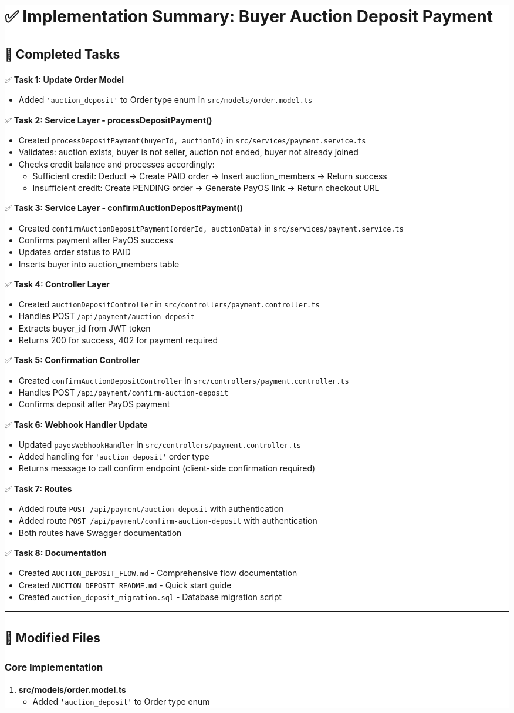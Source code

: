 # ✅ Implementation Summary: Buyer Auction Deposit Payment

## 📌 Completed Tasks

✅ **Task 1: Update Order Model**
- Added `'auction_deposit'` to Order type enum in `src/models/order.model.ts`

✅ **Task 2: Service Layer - processDepositPayment()**
- Created `processDepositPayment(buyerId, auctionId)` in `src/services/payment.service.ts`
- Validates: auction exists, buyer is not seller, auction not ended, buyer not already joined
- Checks credit balance and processes accordingly:
  - Sufficient credit: Deduct → Create PAID order → Insert auction_members → Return success
  - Insufficient credit: Create PENDING order → Generate PayOS link → Return checkout URL

✅ **Task 3: Service Layer - confirmAuctionDepositPayment()**
- Created `confirmAuctionDepositPayment(orderId, auctionData)` in `src/services/payment.service.ts`
- Confirms payment after PayOS success
- Updates order status to PAID
- Inserts buyer into auction_members table

✅ **Task 4: Controller Layer**
- Created `auctionDepositController` in `src/controllers/payment.controller.ts`
- Handles POST `/api/payment/auction-deposit`
- Extracts buyer_id from JWT token
- Returns 200 for success, 402 for payment required

✅ **Task 5: Confirmation Controller**
- Created `confirmAuctionDepositController` in `src/controllers/payment.controller.ts`
- Handles POST `/api/payment/confirm-auction-deposit`
- Confirms deposit after PayOS payment

✅ **Task 6: Webhook Handler Update**
- Updated `payosWebhookHandler` in `src/controllers/payment.controller.ts`
- Added handling for `'auction_deposit'` order type
- Returns message to call confirm endpoint (client-side confirmation required)

✅ **Task 7: Routes**
- Added route `POST /api/payment/auction-deposit` with authentication
- Added route `POST /api/payment/confirm-auction-deposit` with authentication
- Both routes have Swagger documentation

✅ **Task 8: Documentation**
- Created `AUCTION_DEPOSIT_FLOW.md` - Comprehensive flow documentation
- Created `AUCTION_DEPOSIT_README.md` - Quick start guide
- Created `auction_deposit_migration.sql` - Database migration script

---

## 📁 Modified Files

### Core Implementation
1. **src/models/order.model.ts**
   - Added `'auction_deposit'` to Order type enum
